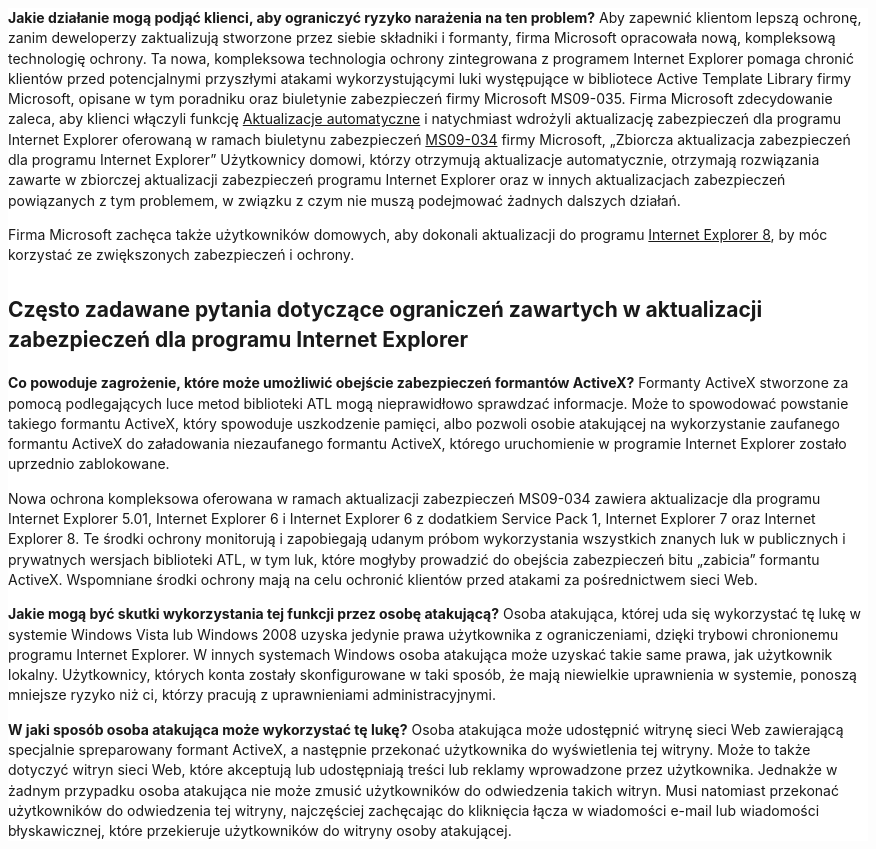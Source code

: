 <span></span>
**Jakie działanie mogą podjąć klienci, aby ograniczyć ryzyko narażenia na ten problem?**
Aby zapewnić klientom lepszą ochronę, zanim deweloperzy zaktualizują stworzone przez siebie składniki i formanty, firma Microsoft opracowała nową, kompleksową technologię ochrony. Ta nowa, kompleksowa technologia ochrony zintegrowana z programem Internet Explorer pomaga chronić klientów przed potencjalnymi przyszłymi atakami wykorzystującymi luki występujące w bibliotece Active Template Library firmy Microsoft, opisane w tym poradniku oraz biuletynie zabezpieczeń firmy Microsoft MS09-035. Firma Microsoft zdecydowanie zaleca, aby klienci włączyli funkcję [Aktualizacje automatyczne](http://www.microsoft.com/windows/downloads/windowsupdate/automaticupdate.mspx) i natychmiast wdrożyli aktualizację zabezpieczeń dla programu Internet Explorer oferowaną w ramach biuletynu zabezpieczeń [MS09-034](http://go.microsoft.com/fwlink/?linkid=158199) firmy Microsoft, „Zbiorcza aktualizacja zabezpieczeń dla programu Internet Explorer” Użytkownicy domowi, którzy otrzymują aktualizacje automatycznie, otrzymają rozwiązania zawarte w zbiorczej aktualizacji zabezpieczeń programu Internet Explorer oraz w innych aktualizacjach zabezpieczeń powiązanych z tym problemem, w związku z czym nie muszą podejmować żadnych dalszych działań.

Firma Microsoft zachęca także użytkowników domowych, aby dokonali aktualizacji do programu [Internet Explorer 8](http://www.microsoft.com/windows/internet-explorer/worldwide-sites.aspx), by móc korzystać ze zwiększonych zabezpieczeń i ochrony.

Często zadawane pytania dotyczące ograniczeń zawartych w aktualizacji zabezpieczeń dla programu Internet Explorer
-----------------------------------------------------------------------------------------------------------------

<span></span>
**Co powoduje zagrożenie, które może umożliwić obejście zabezpieczeń formantów ActiveX?**
Formanty ActiveX stworzone za pomocą podlegających luce metod biblioteki ATL mogą nieprawidłowo sprawdzać informacje. Może to spowodować powstanie takiego formantu ActiveX, który spowoduje uszkodzenie pamięci, albo pozwoli osobie atakującej na wykorzystanie zaufanego formantu ActiveX do załadowania niezaufanego formantu ActiveX, którego uruchomienie w programie Internet Explorer zostało uprzednio zablokowane.

Nowa ochrona kompleksowa oferowana w ramach aktualizacji zabezpieczeń MS09-034 zawiera aktualizacje dla programu Internet Explorer 5.01, Internet Explorer 6 i Internet Explorer 6 z dodatkiem Service Pack 1, Internet Explorer 7 oraz Internet Explorer 8. Te środki ochrony monitorują i zapobiegają udanym próbom wykorzystania wszystkich znanych luk w publicznych i prywatnych wersjach biblioteki ATL, w tym luk, które mogłyby prowadzić do obejścia zabezpieczeń bitu „zabicia” formantu ActiveX. Wspomniane środki ochrony mają na celu ochronić klientów przed atakami za pośrednictwem sieci Web.

**Jakie mogą być skutki wykorzystania tej funkcji przez osobę atakującą?**
Osoba atakująca, której uda się wykorzystać tę lukę w systemie Windows Vista lub Windows 2008 uzyska jedynie prawa użytkownika z ograniczeniami, dzięki trybowi chronionemu programu Internet Explorer. W innych systemach Windows osoba atakująca może uzyskać takie same prawa, jak użytkownik lokalny. Użytkownicy, których konta zostały skonfigurowane w taki sposób, że mają niewielkie uprawnienia w systemie, ponoszą mniejsze ryzyko niż ci, którzy pracują z uprawnieniami administracyjnymi.

**W jaki sposób osoba atakująca może wykorzystać tę lukę?**
Osoba atakująca może udostępnić witrynę sieci Web zawierającą specjalnie spreparowany formant ActiveX, a następnie przekonać użytkownika do wyświetlenia tej witryny. Może to także dotyczyć witryn sieci Web, które akceptują lub udostępniają treści lub reklamy wprowadzone przez użytkownika. Jednakże w żadnym przypadku osoba atakująca nie może zmusić użytkowników do odwiedzenia takich witryn. Musi natomiast przekonać użytkowników do odwiedzenia tej witryny, najczęściej zachęcając do kliknięcia łącza w wiadomości e-mail lub wiadomości błyskawicznej, które przekieruje użytkowników do witryny osoby atakującej.

